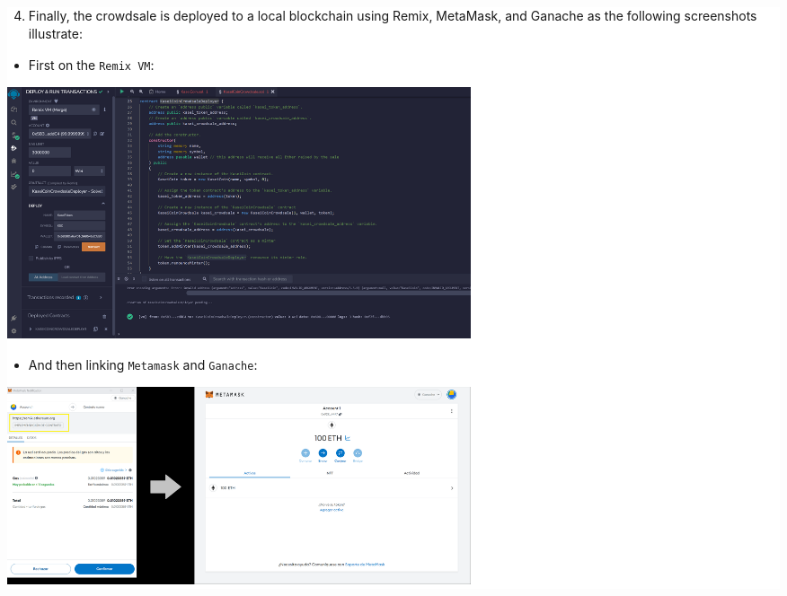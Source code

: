4. Finally, the crowdsale is deployed to a local blockchain using Remix, MetaMask, and Ganache as the following screenshots illustrate:

* First on the ```Remix VM```:

<img src="Images/Remix_deployed.png" height=60% width=60%>

* And then linking ```Metamask``` and ```Ganache```:

<img src="Images/meta_ganache.png" height=60% width=60%>
